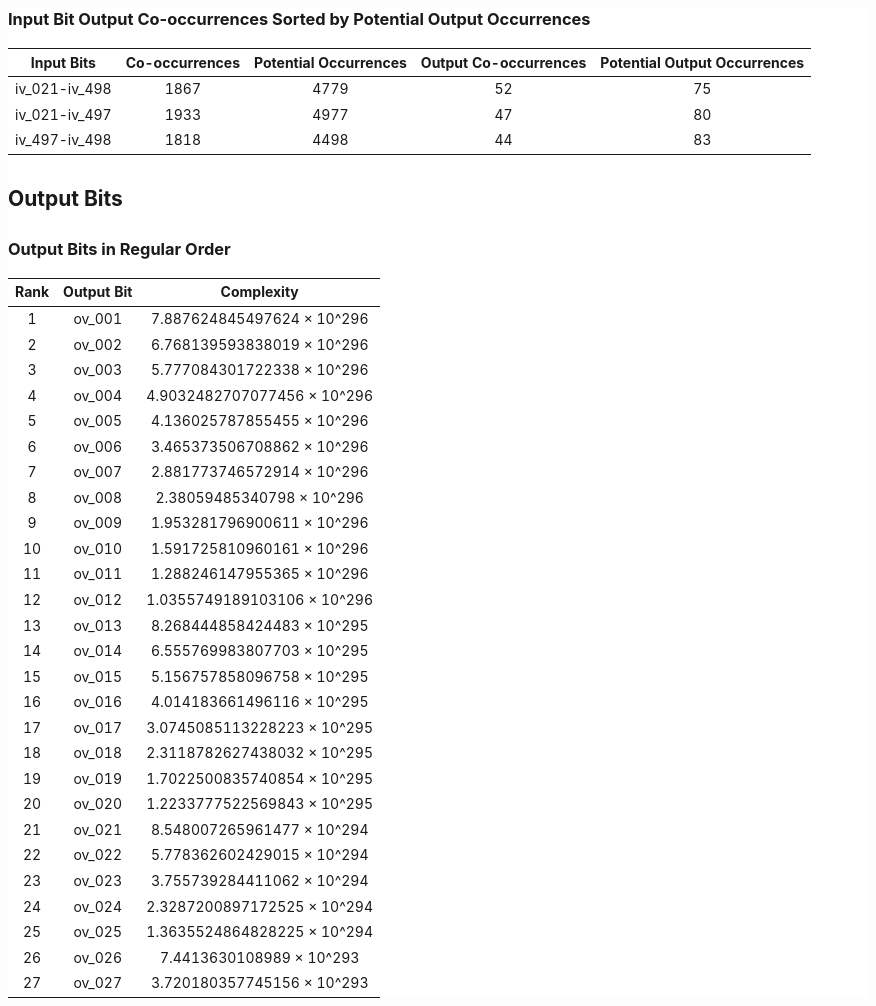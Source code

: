 ### Input Bit Output Co-occurrences Sorted by Potential Output Occurrences

| Input Bits | Co-occurrences | Potential Occurrences | Output Co-occurrences | Potential Output Occurrences |
|:----------:|:--------------:|:---------------------:|:---------------------:|:----------------------------:|
| iv_021-iv_498 | 1867 | 4779 | 52 | 75 |
| iv_021-iv_497 | 1933 | 4977 | 47 | 80 |
| iv_497-iv_498 | 1818 | 4498 | 44 | 83 |

## Output Bits

### Output Bits in Regular Order

| Rank | Output Bit | Complexity |
|:----:|:----------:|:----------:|
| 1 | ov_001 | 7.887624845497624 × 10^296 |
| 2 | ov_002 | 6.768139593838019 × 10^296 |
| 3 | ov_003 | 5.777084301722338 × 10^296 |
| 4 | ov_004 | 4.9032482707077456 × 10^296 |
| 5 | ov_005 | 4.136025787855455 × 10^296 |
| 6 | ov_006 | 3.465373506708862 × 10^296 |
| 7 | ov_007 | 2.881773746572914 × 10^296 |
| 8 | ov_008 | 2.38059485340798 × 10^296 |
| 9 | ov_009 | 1.953281796900611 × 10^296 |
| 10 | ov_010 | 1.591725810960161 × 10^296 |
| 11 | ov_011 | 1.288246147955365 × 10^296 |
| 12 | ov_012 | 1.0355749189103106 × 10^296 |
| 13 | ov_013 | 8.268444858424483 × 10^295 |
| 14 | ov_014 | 6.555769983807703 × 10^295 |
| 15 | ov_015 | 5.156757858096758 × 10^295 |
| 16 | ov_016 | 4.014183661496116 × 10^295 |
| 17 | ov_017 | 3.0745085113228223 × 10^295 |
| 18 | ov_018 | 2.3118782627438032 × 10^295 |
| 19 | ov_019 | 1.7022500835740854 × 10^295 |
| 20 | ov_020 | 1.2233777522569843 × 10^295 |
| 21 | ov_021 | 8.548007265961477 × 10^294 |
| 22 | ov_022 | 5.778362602429015 × 10^294 |
| 23 | ov_023 | 3.755739284411062 × 10^294 |
| 24 | ov_024 | 2.3287200897172525 × 10^294 |
| 25 | ov_025 | 1.3635524864828225 × 10^294 |
| 26 | ov_026 | 7.4413630108989 × 10^293 |
| 27 | ov_027 | 3.720180357745156 × 10^293 |